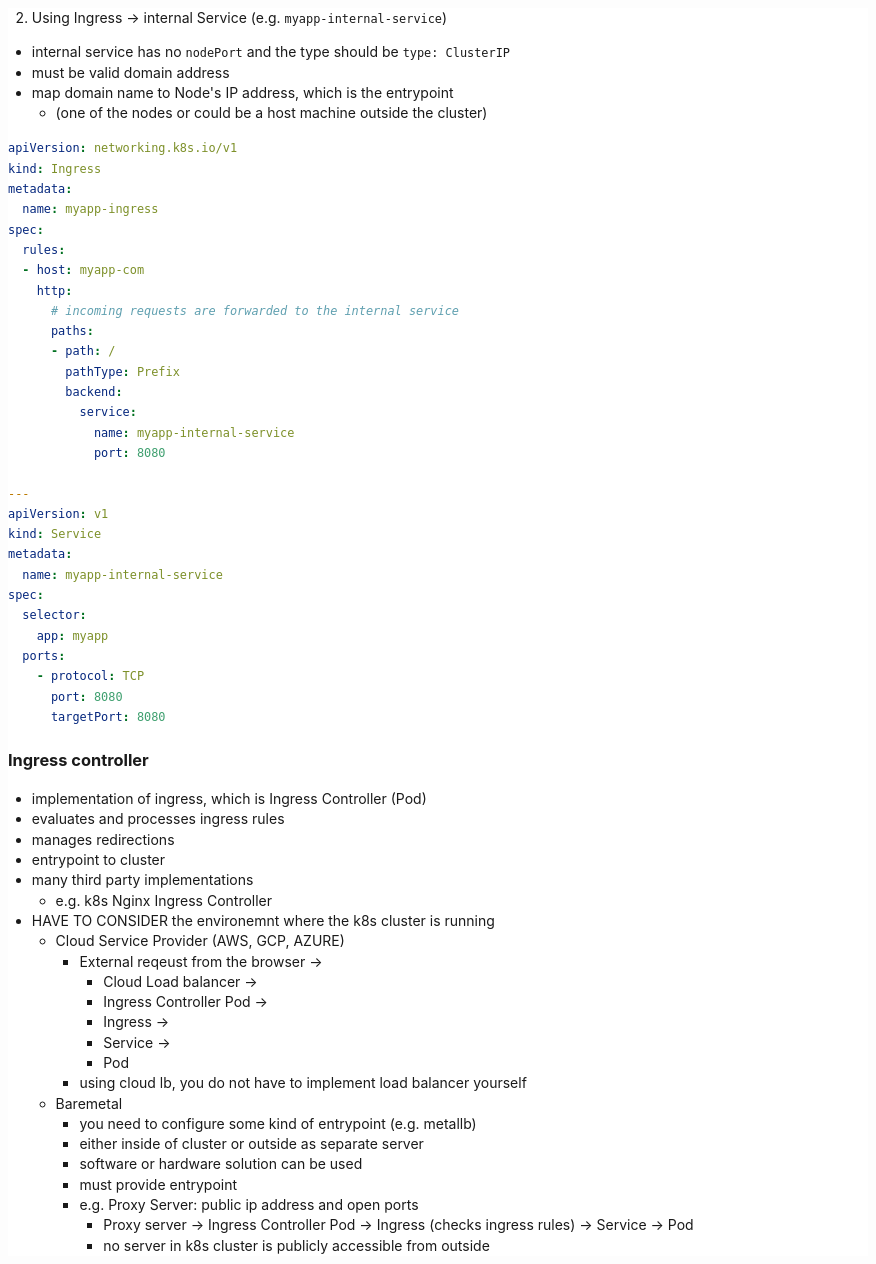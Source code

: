 2. Using Ingress → internal Service (e.g. `myapp-internal-service`)
  - internal service has no `nodePort` and the type should be `type: ClusterIP`
  - must be valid domain address
  - map domain name to Node's IP address, which is the entrypoint
    - (one of the nodes or could be a host machine outside the cluster)

```yaml
apiVersion: networking.k8s.io/v1
kind: Ingress
metadata:
  name: myapp-ingress
spec:
  rules:
  - host: myapp-com
    http:
      # incoming requests are forwarded to the internal service
      paths:
      - path: /
        pathType: Prefix
        backend:
          service:
            name: myapp-internal-service
            port: 8080

---
apiVersion: v1
kind: Service
metadata:
  name: myapp-internal-service
spec:
  selector:
    app: myapp
  ports:
    - protocol: TCP
      port: 8080
      targetPort: 8080
```

### Ingress controller

- implementation of ingress, which is Ingress Controller (Pod)
- evaluates and processes ingress rules
- manages redirections
- entrypoint to cluster
- many third party implementations
  - e.g. k8s Nginx Ingress Controller
- HAVE TO CONSIDER the environemnt where the k8s cluster is running
  - Cloud Service Provider (AWS, GCP, AZURE)
    - External reqeust from the browser →
      - Cloud Load balancer →
      - Ingress Controller Pod →
      - Ingress →
      - Service →
      - Pod
    - using cloud lb, you do not have to implement load balancer yourself
  - Baremetal
    - you need to configure some kind of entrypoint (e.g. metallb)
    - either inside of cluster or outside as separate server
    - software or hardware solution can be used
    - must provide entrypoint
    - e.g. Proxy Server: public ip address and open ports
      - Proxy server → Ingress Controller Pod → Ingress (checks ingress rules) → Service → Pod
      - no server in k8s cluster is publicly accessible from outside
